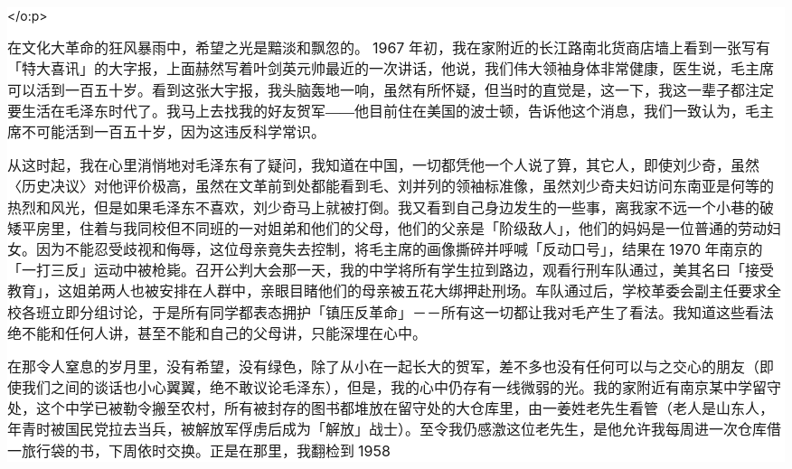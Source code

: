   </o:p>
 </p>
 <p class="MsoNormal">
  <font size="3">
   <span lang="ZH-CN" style="font-family:宋体;mso-ascii-font-family:
Calibri;mso-ascii-theme-font:minor-latin;mso-fareast-font-family:宋体;mso-fareast-theme-font:
minor-fareast">
    在文化大革命的狂风暴雨中，希望之光是黯淡和飘忽的。
   </span>
   1967
   <span lang="ZH-CN" style="font-family:宋体;mso-ascii-font-family:Calibri;mso-ascii-theme-font:minor-latin;
mso-fareast-font-family:宋体;mso-fareast-theme-font:minor-fareast">
    年初，我在家附近的长江路南北货商店墙上看到一张写有「特大喜讯」的大字报，上面赫然写着叶剑英元帅最近的一次讲话，他说，我们伟大领袖身体非常健康，医生说，毛主席可以活到一百五十岁。看到这张大宇报，我头脑轰地一响，虽然有所怀疑，但当时的直觉是，这一下，我这一辈子都注定要生活在毛泽东时代了。我马上去找我的好友贺军——他目前住在美国的波士顿，告诉他这个消息，我们一致认为，毛主席不可能活到一百五十岁，因为这违反科学常识。
   </span>
   <o:p>
   </o:p>
  </font>
 </p>
 <p class="MsoNormal">
  <o:p>
   <font size="3">
   </font>
  </o:p>
 </p>
 <p class="MsoNormal">
  <font size="3">
   <span lang="ZH-CN" style="font-family:宋体;mso-ascii-font-family:
Calibri;mso-ascii-theme-font:minor-latin;mso-fareast-font-family:宋体;mso-fareast-theme-font:
minor-fareast">
    从这时起，我在心里消悄地对毛泽东有了疑问，我知道在中国，一切都凭他一个人说了算，其它人，即使刘少奇，虽然〈历史决议〉对他评价极高，虽然在文革前到处都能看到毛、刘并列的领袖标准像，虽然刘少奇夫妇访问东南亚是何等的热烈和风光，但是如果毛泽东不喜欢，刘少奇马上就被打倒。我又看到自己身边发生的一些事，离我家不远一个小巷的破矮平房里，住着与我同校但不同班的一对姐弟和他们的父母，他们的父亲是「阶级敌人」，他们的妈妈是一位普通的劳动妇女。因为不能忍受歧视和侮辱，这位母亲竟失去控制，将毛主席的画像撕碎并呼喊「反动口号」，结果在
   </span>
   1970
   <span lang="ZH-CN" style="font-family:宋体;mso-ascii-font-family:Calibri;mso-ascii-theme-font:
minor-latin;mso-fareast-font-family:宋体;mso-fareast-theme-font:minor-fareast">
    年南京的「一打三反」运动中被枪毙。召开公判大会那一天，我的中学将所有学生拉到路边，观看行刑车队通过，美其名曰「接受教育」，这姐弟两人也被安排在人群中，亲眼目睹他们的母亲被五花大绑押赴刑场。车队通过后，学校革委会副主任要求全校各班立即分组讨论，于是所有同学都表态拥护「镇压反革命」－－所有这一切都让我对毛产生了看法。我知道这些看法绝不能和任何人讲，甚至不能和自己的父母讲，只能深埋在心中。
   </span>
   <o:p>
   </o:p>
  </font>
 </p>
 <p class="MsoNormal">
  <o:p>
   <font size="3">
   </font>
  </o:p>
 </p>
 <p class="MsoNormal">
  <font size="3">
   <span lang="ZH-CN" style="font-family:宋体;mso-ascii-font-family:
Calibri;mso-ascii-theme-font:minor-latin;mso-fareast-font-family:宋体;mso-fareast-theme-font:
minor-fareast">
    在那令人窒息的岁月里，没有希望，没有绿色，除了从小在一起长大的贺军，差不多也没有任何可以与之交心的朋友（即使我们之间的谈话也小心翼翼，绝不敢议论毛泽东），但是，我的心中仍存有一线微弱的光。我的家附近有南京某中学留守处，这个中学已被勒令搬至农村，所有被封存的图书都堆放在留守处的大仓库里，由一姜姓老先生看管（老人是山东人，年青时被国民党拉去当兵，被解放军俘虏后成为「解放」战士）。至令我仍感激这位老先生，是他允许我每周进一次仓库借一旅行袋的书，下周依时交换。正是在那里，我翻检到
   </span>
   1958
   <span lang="ZH-CN" style="font-family:宋体;mso-ascii-font-family:Calibri;mso-ascii-theme-font:
minor-latin;mso-fareast-font-family:宋体;mso-fareast-theme-font:minor-fareast">